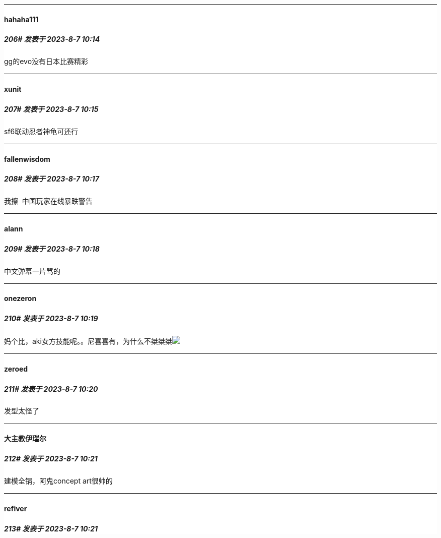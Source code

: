 *****

####  hahaha111  
##### 206#       发表于 2023-8-7 10:14

gg的evo没有日本比赛精彩


*****

####  xunit  
##### 207#       发表于 2023-8-7 10:15

sf6联动忍者神龟可还行

*****

####  fallenwisdom  
##### 208#       发表于 2023-8-7 10:17

我擦  中国玩家在线暴跌警告

*****

####  alann  
##### 209#       发表于 2023-8-7 10:18

中文弹幕一片骂的

*****

####  onezeron  
##### 210#       发表于 2023-8-7 10:19

妈个比，aki女方技能呢。。尼喜喜有，为什么不桀桀桀<img src="https://static.saraba1st.com/image/smiley/face2017/067.png" referrerpolicy="no-referrer">


*****

####  zeroed  
##### 211#       发表于 2023-8-7 10:20

发型太怪了

*****

####  大主教伊瑞尔  
##### 212#       发表于 2023-8-7 10:21

建模全锅，阿鬼concept art很帅的

*****

####  refiver  
##### 213#       发表于 2023-8-7 10:21
